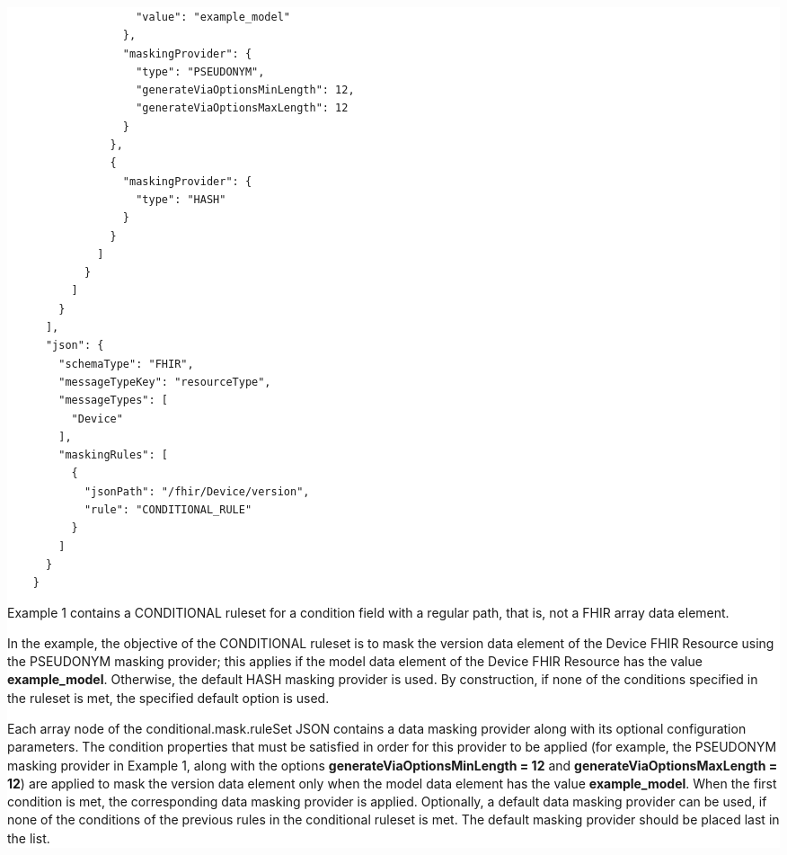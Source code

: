 ```
                    "value": "example_model"
                  },
                  "maskingProvider": {
                    "type": "PSEUDONYM",
                    "generateViaOptionsMinLength": 12,
                    "generateViaOptionsMaxLength": 12
                  }
                },
                {
                  "maskingProvider": {
                    "type": "HASH"
                  }
                }
              ]
            }
          ]
        }
      ],
      "json": {
        "schemaType": "FHIR",
        "messageTypeKey": "resourceType",
        "messageTypes": [
          "Device"
        ],
        "maskingRules": [
          {
            "jsonPath": "/fhir/Device/version",
            "rule": "CONDITIONAL_RULE"
          }
        ]
      }
    }
```
    
  Example 1 contains a CONDITIONAL ruleset for a condition field with a
   regular path, that is, not a FHIR array data element.

   In the example, the objective of the CONDITIONAL ruleset is to mask
   the version data element of the Device FHIR Resource using the PSEUDONYM
   masking provider; this applies if the model data element of the Device FHIR Resource has
   the value **example_model**. Otherwise, the default HASH masking provider is
   used. By construction, if none of the conditions specified in the ruleset
   is met, the specified default option is used.

   Each array node of the conditional.mask.ruleSet JSON contains a data masking
   provider along with its optional configuration parameters. The condition
   properties that must be satisfied in order for this provider to be applied
   (for example, the PSEUDONYM masking provider in Example 1, along with the options
   **generateViaOptionsMinLength = 12** and
   **generateViaOptionsMaxLength = 12**) are applied to mask the
   version data element only when the model data element has the value
   **example_model**. When the first condition is met, the corresponding
   data masking provider is applied. Optionally, a default data masking
   provider can be used, if none of the conditions of the previous rules in the
   conditional ruleset is met. The default masking provider should be placed
   last in the list.

